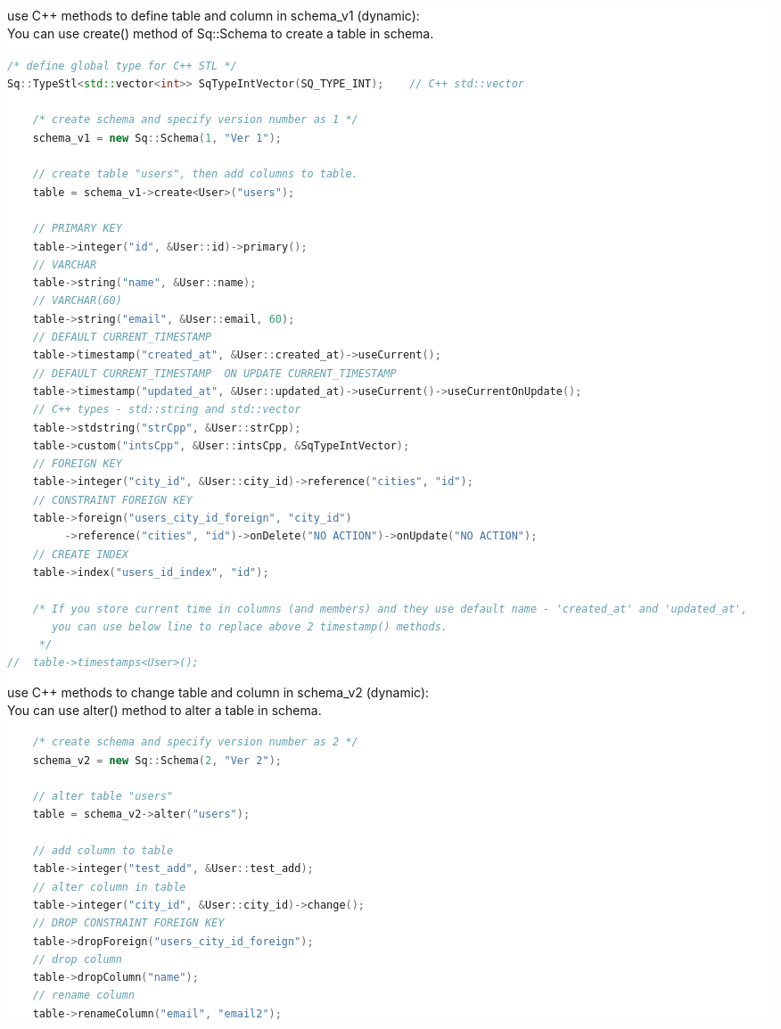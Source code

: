 use C++ methods to define table and column in schema_v1 (dynamic):  
You can use create() method of Sq::Schema to create a table in schema.

```c++
/* define global type for C++ STL */
Sq::TypeStl<std::vector<int>> SqTypeIntVector(SQ_TYPE_INT);    // C++ std::vector

	/* create schema and specify version number as 1 */
	schema_v1 = new Sq::Schema(1, "Ver 1");

	// create table "users", then add columns to table.
	table = schema_v1->create<User>("users");

	// PRIMARY KEY
	table->integer("id", &User::id)->primary();
	// VARCHAR
	table->string("name", &User::name);
	// VARCHAR(60)
	table->string("email", &User::email, 60);
	// DEFAULT CURRENT_TIMESTAMP
	table->timestamp("created_at", &User::created_at)->useCurrent();
	// DEFAULT CURRENT_TIMESTAMP  ON UPDATE CURRENT_TIMESTAMP
	table->timestamp("updated_at", &User::updated_at)->useCurrent()->useCurrentOnUpdate();
	// C++ types - std::string and std::vector
	table->stdstring("strCpp", &User::strCpp);
	table->custom("intsCpp", &User::intsCpp, &SqTypeIntVector);
	// FOREIGN KEY
	table->integer("city_id", &User::city_id)->reference("cities", "id");
	// CONSTRAINT FOREIGN KEY
	table->foreign("users_city_id_foreign", "city_id")
	     ->reference("cities", "id")->onDelete("NO ACTION")->onUpdate("NO ACTION");
	// CREATE INDEX
	table->index("users_id_index", "id");

	/* If you store current time in columns (and members) and they use default name - 'created_at' and 'updated_at',
	   you can use below line to replace above 2 timestamp() methods.
	 */
//	table->timestamps<User>();
```

use C++ methods to change table and column in schema_v2 (dynamic):  
You can use alter() method to alter a table in schema.

```c++
	/* create schema and specify version number as 2 */
	schema_v2 = new Sq::Schema(2, "Ver 2");

	// alter table "users"
	table = schema_v2->alter("users");

	// add column to table
	table->integer("test_add", &User::test_add);
	// alter column in table
	table->integer("city_id", &User::city_id)->change();
	// DROP CONSTRAINT FOREIGN KEY
	table->dropForeign("users_city_id_foreign");
	// drop column
	table->dropColumn("name");
	// rename column
	table->renameColumn("email", "email2");
```
